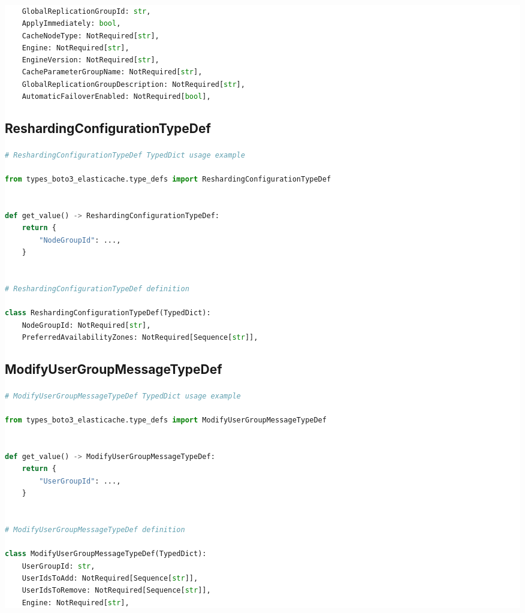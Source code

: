 ```python
    GlobalReplicationGroupId: str,
    ApplyImmediately: bool,
    CacheNodeType: NotRequired[str],
    Engine: NotRequired[str],
    EngineVersion: NotRequired[str],
    CacheParameterGroupName: NotRequired[str],
    GlobalReplicationGroupDescription: NotRequired[str],
    AutomaticFailoverEnabled: NotRequired[bool],
```


## ReshardingConfigurationTypeDef

```python
# ReshardingConfigurationTypeDef TypedDict usage example

from types_boto3_elasticache.type_defs import ReshardingConfigurationTypeDef


def get_value() -> ReshardingConfigurationTypeDef:
    return {
        "NodeGroupId": ...,
    }


# ReshardingConfigurationTypeDef definition

class ReshardingConfigurationTypeDef(TypedDict):
    NodeGroupId: NotRequired[str],
    PreferredAvailabilityZones: NotRequired[Sequence[str]],
```


## ModifyUserGroupMessageTypeDef

```python
# ModifyUserGroupMessageTypeDef TypedDict usage example

from types_boto3_elasticache.type_defs import ModifyUserGroupMessageTypeDef


def get_value() -> ModifyUserGroupMessageTypeDef:
    return {
        "UserGroupId": ...,
    }


# ModifyUserGroupMessageTypeDef definition

class ModifyUserGroupMessageTypeDef(TypedDict):
    UserGroupId: str,
    UserIdsToAdd: NotRequired[Sequence[str]],
    UserIdsToRemove: NotRequired[Sequence[str]],
    Engine: NotRequired[str],
```
